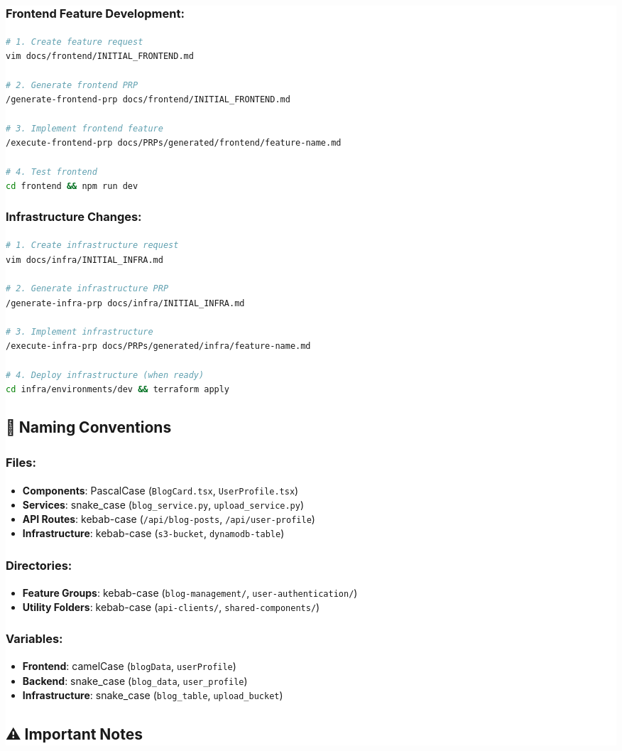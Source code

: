 ### Frontend Feature Development:
```bash
# 1. Create feature request
vim docs/frontend/INITIAL_FRONTEND.md

# 2. Generate frontend PRP
/generate-frontend-prp docs/frontend/INITIAL_FRONTEND.md

# 3. Implement frontend feature
/execute-frontend-prp docs/PRPs/generated/frontend/feature-name.md

# 4. Test frontend
cd frontend && npm run dev
```

### Infrastructure Changes:
```bash
# 1. Create infrastructure request
vim docs/infra/INITIAL_INFRA.md

# 2. Generate infrastructure PRP
/generate-infra-prp docs/infra/INITIAL_INFRA.md

# 3. Implement infrastructure
/execute-infra-prp docs/PRPs/generated/infra/feature-name.md

# 4. Deploy infrastructure (when ready)
cd infra/environments/dev && terraform apply
```

## 📝 Naming Conventions

### Files:
- **Components**: PascalCase (`BlogCard.tsx`, `UserProfile.tsx`)
- **Services**: snake_case (`blog_service.py`, `upload_service.py`)
- **API Routes**: kebab-case (`/api/blog-posts`, `/api/user-profile`)
- **Infrastructure**: kebab-case (`s3-bucket`, `dynamodb-table`)

### Directories:
- **Feature Groups**: kebab-case (`blog-management/`, `user-authentication/`)
- **Utility Folders**: kebab-case (`api-clients/`, `shared-components/`)

### Variables:
- **Frontend**: camelCase (`blogData`, `userProfile`)
- **Backend**: snake_case (`blog_data`, `user_profile`)
- **Infrastructure**: snake_case (`blog_table`, `upload_bucket`)

## ⚠️ Important Notes
